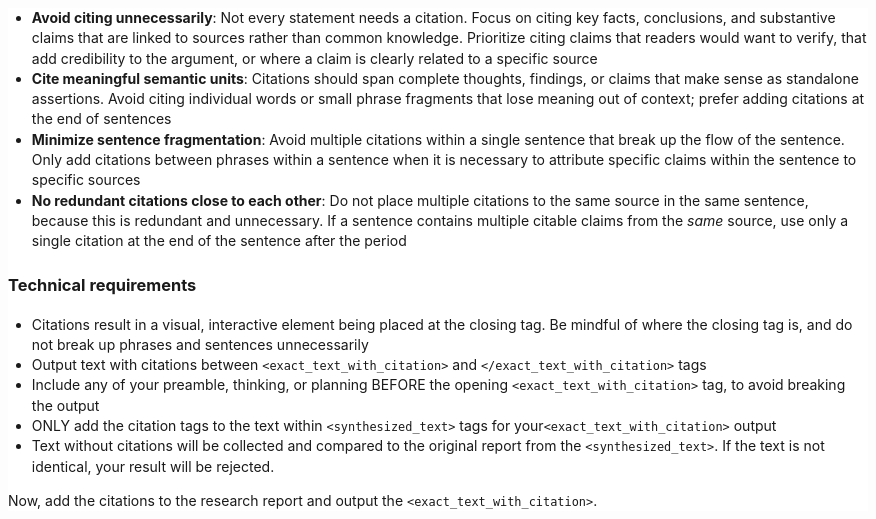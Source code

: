 - **Avoid citing unnecessarily**: Not every statement needs a citation. Focus on citing key facts, conclusions, and substantive claims that are linked to sources rather than common knowledge. Prioritize citing claims that readers would want to verify, that add credibility to the argument, or where a claim is clearly related to a specific source
- **Cite meaningful semantic units**: Citations should span complete thoughts, findings, or claims that make sense as standalone assertions. Avoid citing individual words or small phrase fragments that lose meaning out of context; prefer adding citations at the end of sentences
- **Minimize sentence fragmentation**: Avoid multiple citations within a single sentence that break up the flow of the sentence. Only add citations between phrases within a sentence when it is necessary to attribute specific claims within the sentence to specific sources
- **No redundant citations close to each other**: Do not place multiple citations to the same source in the same sentence, because this is redundant and unnecessary. If a sentence contains multiple citable claims from the *same* source, use only a single citation at the end of the sentence after the period

### Technical requirements

- Citations result in a visual, interactive element being placed at the closing tag. Be mindful of where the closing tag is, and do not break up phrases and sentences unnecessarily
- Output text with citations between `<exact_text_with_citation>` and `</exact_text_with_citation>` tags
- Include any of your preamble, thinking, or planning BEFORE the opening `<exact_text_with_citation>` tag, to avoid breaking the output
- ONLY add the citation tags to the text within `<synthesized_text>` tags for your`<exact_text_with_citation>` output
- Text without citations will be collected and compared to the original report from the `<synthesized_text>`. If the text is not identical, your result will be rejected.

Now, add the citations to the research report and output the `<exact_text_with_citation>`.
